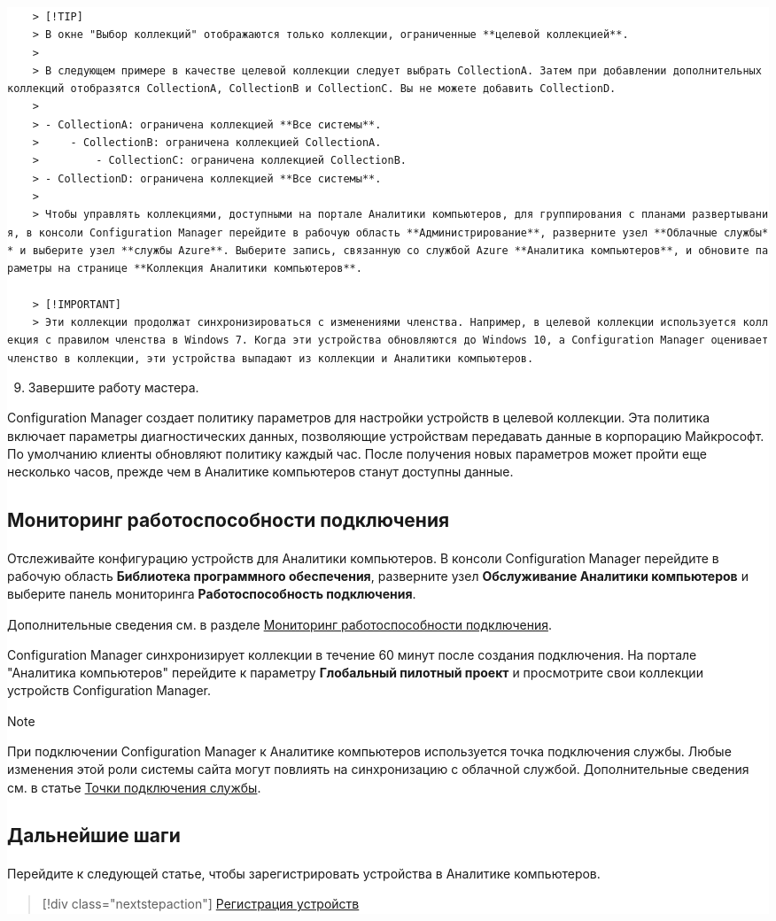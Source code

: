         > [!TIP]
        > В окне "Выбор коллекций" отображаются только коллекции, ограниченные **целевой коллекцией**.
        >
        > В следующем примере в качестве целевой коллекции следует выбрать CollectionA. Затем при добавлении дополнительных коллекций отобразятся CollectionA, CollectionB и CollectionC. Вы не можете добавить CollectionD.
        >
        > - CollectionA: ограничена коллекцией **Все системы**.
        >     - CollectionB: ограничена коллекцией CollectionA.
        >         - CollectionC: ограничена коллекцией CollectionB.
        > - CollectionD: ограничена коллекцией **Все системы**.
        >
        > Чтобы управлять коллекциями, доступными на портале Аналитики компьютеров, для группирования с планами развертывания, в консоли Configuration Manager перейдите в рабочую область **Администрирование**, разверните узел **Облачные службы** и выберите узел **службы Azure**. Выберите запись, связанную со службой Azure **Аналитика компьютеров**, и обновите параметры на странице **Коллекция Аналитики компьютеров**.

        > [!IMPORTANT]
        > Эти коллекции продолжат синхронизироваться с изменениями членства. Например, в целевой коллекции используется коллекция с правилом членства в Windows 7. Когда эти устройства обновляются до Windows 10, а Configuration Manager оценивает членство в коллекции, эти устройства выпадают из коллекции и Аналитики компьютеров.

9. Завершите работу мастера.

Configuration Manager создает политику параметров для настройки устройств в целевой коллекции. Эта политика включает параметры диагностических данных, позволяющие устройствам передавать данные в корпорацию Майкрософт. По умолчанию клиенты обновляют политику каждый час. После получения новых параметров может пройти еще несколько часов, прежде чем в Аналитике компьютеров станут доступны данные.

## <a name="monitor-connection-health"></a><a name="bkmk_monitor"></a> Мониторинг работоспособности подключения

Отслеживайте конфигурацию устройств для Аналитики компьютеров. В консоли Configuration Manager перейдите в рабочую область **Библиотека программного обеспечения**, разверните узел **Обслуживание Аналитики компьютеров** и выберите панель мониторинга **Работоспособность подключения**.

Дополнительные сведения см. в разделе [Мониторинг работоспособности подключения](monitor-connection-health.md).

Configuration Manager синхронизирует коллекции в течение 60 минут после создания подключения. На портале "Аналитика компьютеров" перейдите к параметру **Глобальный пилотный проект** и просмотрите свои коллекции устройств Configuration Manager.

> [!NOTE]
> При подключении Configuration Manager к Аналитике компьютеров используется точка подключения службы. Любые изменения этой роли системы сайта могут повлиять на синхронизацию с облачной службой. Дополнительные сведения см. в статье [Точки подключения службы](../core/servers/deploy/configure/about-the-service-connection-point.md#bkmk_move).

## <a name="next-steps"></a>Дальнейшие шаги

Перейдите к следующей статье, чтобы зарегистрировать устройства в Аналитике компьютеров.
> [!div class="nextstepaction"]
> [Регистрация устройств](enroll-devices.md)
